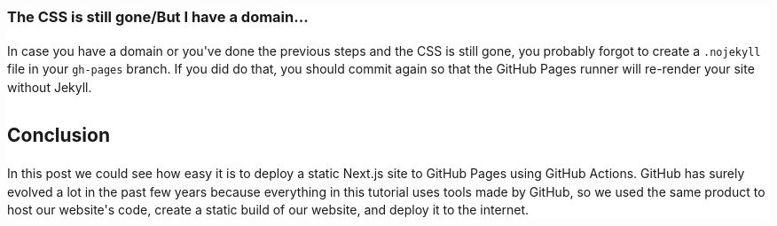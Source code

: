 ### The CSS is still gone/But I have a domain...

In case you have a domain or you've done the previous steps and the CSS is still gone, you probably forgot to create a `.nojekyll` file in your `gh-pages` branch. If you did do that, you should commit again so that the GitHub Pages runner will re-render your site without Jekyll.

## Conclusion

In this post we could see how easy it is to deploy a static Next.js site to GitHub Pages using GitHub Actions. GitHub has surely evolved a lot in the past few years because everything in this tutorial uses tools made by GitHub, so we used the same product to host our website's code, create a static build of our website, and deploy it to the internet.
